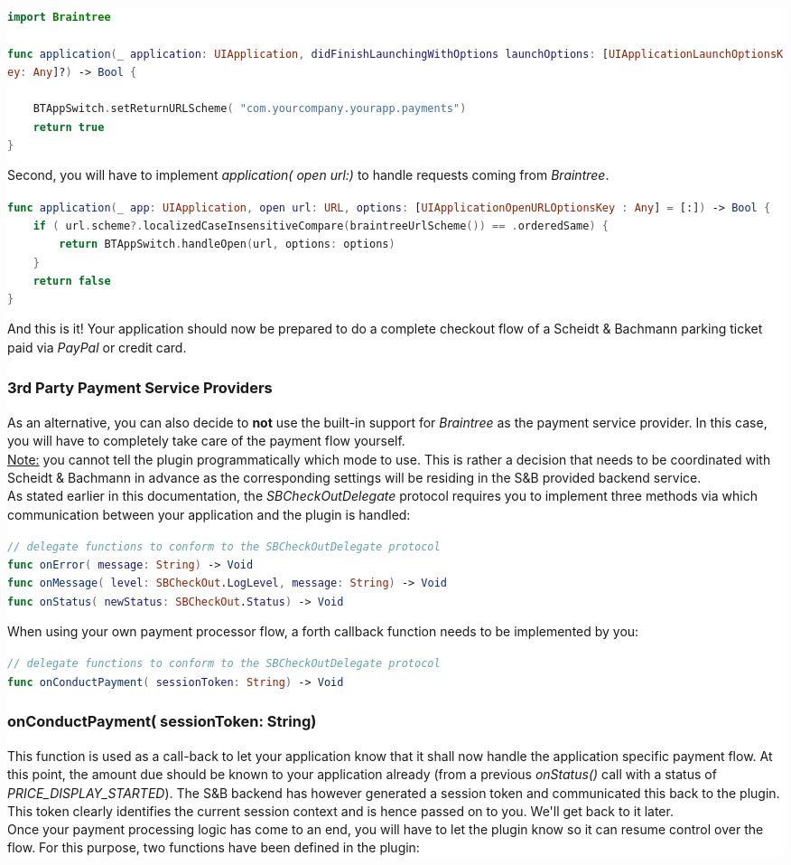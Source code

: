 ```swift
import Braintree 
 
func application(_ application: UIApplication, didFinishLaunchingWithOptions launchOptions: [UIApplicationLaunchOptionsKey: Any]?) -> Bool { 
 
    BTAppSwitch.setReturnURLScheme( "com.yourcompany.yourapp.payments") 
    return true 
} 
```
 
Second, you will have to implement <i>application( open url:)</i> to handle requests coming from <i>Braintree</i>.
 
```swift
func application(_ app: UIApplication, open url: URL, options: [UIApplicationOpenURLOptionsKey : Any] = [:]) -> Bool { 
    if ( url.scheme?.localizedCaseInsensitiveCompare(braintreeUrlScheme()) == .orderedSame) { 
        return BTAppSwitch.handleOpen(url, options: options) 
    } 
    return false 
} 
```
 
And this is it! Your application should now be prepared to do a complete checkout flow of a Scheidt & Bachmann parking ticket paid via <i>PayPal</i> or credit card.
### 3rd Party Payment Service Providers

As an alternative, you can also decide to <b>not</b> use the built-in support for <i>Braintree</i> as the payment service provider. In this case, you will have to completely take care of the payment flow yourself.  
<u>Note:</u> you cannot tell the plugin programmatically which mode to use. This is rather a decision that needs to be coordinated with Scheidt &amp; Bachmann in advance as the corresponding settings will be residing in the S&amp;B provided backend service.  
As stated earlier in this documentation, the <i>SBCheckOutDelegate</i> protocol requires you to implement three methods via which communication between your application and the plugin is handled:
 
```swift
// delegate functions to conform to the SBCheckOutDelegate protocol 
func onError( message: String) -> Void 
func onMessage( level: SBCheckOut.LogLevel, message: String) -> Void 
func onStatus( newStatus: SBCheckOut.Status) -> Void 
```
  
When using your own payment processor flow, a forth callback function needs to be implemented by you:  
```swift
// delegate functions to conform to the SBCheckOutDelegate protocol 
func onConductPayment( sessionToken: String) -> Void 
```
### <b>onConductPayment( sessionToken: String)</b>
This function is used as a call-back to let your application know that it shall now handle the application specific payment flow. At this point, the amount due should be known to your application already (from a previous <i>onStatus()</i> call with a status of <i>PRICE_DISPLAY_STARTED</i>). The S&amp;B backend has however generated a session token and communicated this back to the plugin. This token clearly identifies the current session context and is hence passed on to you. We'll get back to it later.  
Once your payment processing logic has come to an end, you will have to let the plugin know so it can resume control over the flow. For this purpose, two functions have been defined in the plugin: 
